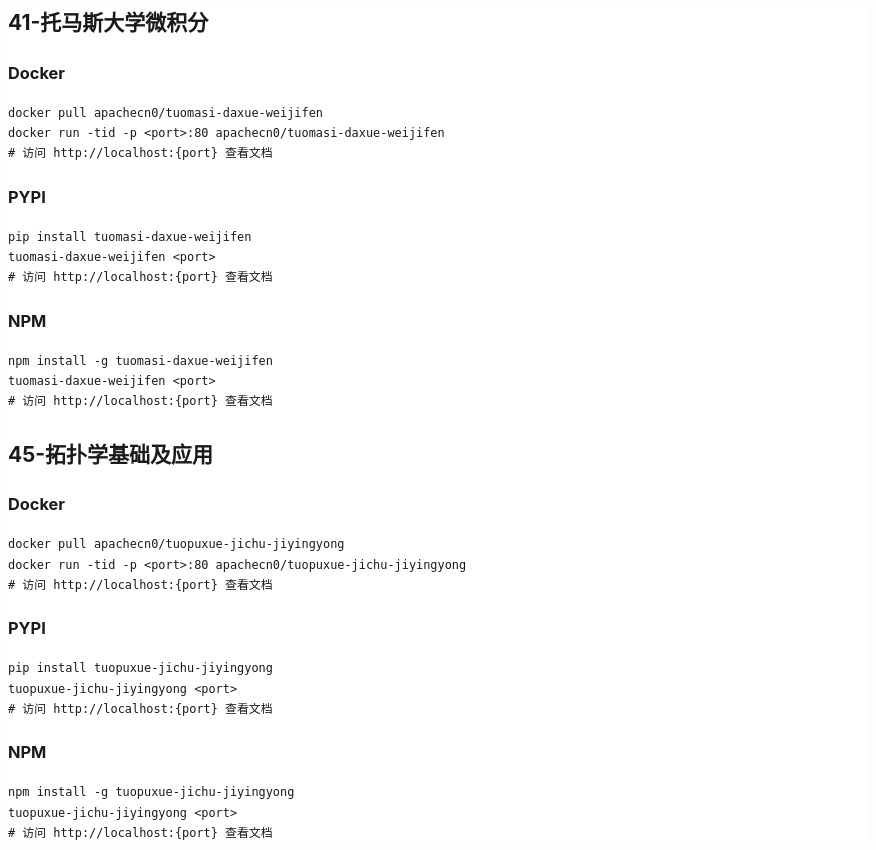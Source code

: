 ## 41-托马斯大学微积分



### Docker

```
docker pull apachecn0/tuomasi-daxue-weijifen
docker run -tid -p <port>:80 apachecn0/tuomasi-daxue-weijifen
# 访问 http://localhost:{port} 查看文档
```

### PYPI

```
pip install tuomasi-daxue-weijifen
tuomasi-daxue-weijifen <port>
# 访问 http://localhost:{port} 查看文档
```

### NPM

```
npm install -g tuomasi-daxue-weijifen
tuomasi-daxue-weijifen <port>
# 访问 http://localhost:{port} 查看文档
```

## 45-拓扑学基础及应用



### Docker

```
docker pull apachecn0/tuopuxue-jichu-jiyingyong
docker run -tid -p <port>:80 apachecn0/tuopuxue-jichu-jiyingyong
# 访问 http://localhost:{port} 查看文档
```

### PYPI

```
pip install tuopuxue-jichu-jiyingyong
tuopuxue-jichu-jiyingyong <port>
# 访问 http://localhost:{port} 查看文档
```

### NPM

```
npm install -g tuopuxue-jichu-jiyingyong
tuopuxue-jichu-jiyingyong <port>
# 访问 http://localhost:{port} 查看文档
```
